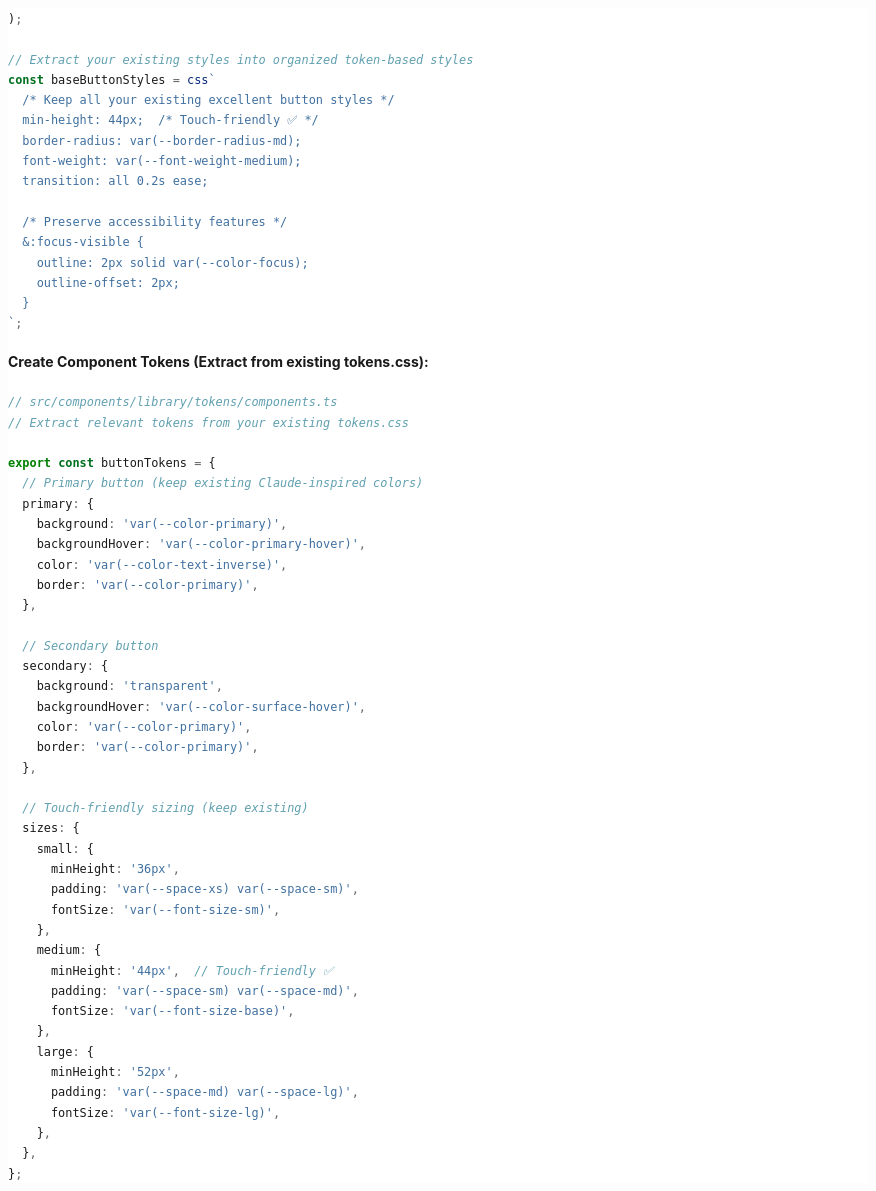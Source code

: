 ```typescript
);

// Extract your existing styles into organized token-based styles
const baseButtonStyles = css`
  /* Keep all your existing excellent button styles */
  min-height: 44px;  /* Touch-friendly ✅ */
  border-radius: var(--border-radius-md);
  font-weight: var(--font-weight-medium);
  transition: all 0.2s ease;
  
  /* Preserve accessibility features */
  &:focus-visible {
    outline: 2px solid var(--color-focus);
    outline-offset: 2px;
  }
`;
```

#### Create Component Tokens (Extract from existing tokens.css):
```typescript
// src/components/library/tokens/components.ts
// Extract relevant tokens from your existing tokens.css

export const buttonTokens = {
  // Primary button (keep existing Claude-inspired colors)
  primary: {
    background: 'var(--color-primary)',
    backgroundHover: 'var(--color-primary-hover)', 
    color: 'var(--color-text-inverse)',
    border: 'var(--color-primary)',
  },
  
  // Secondary button
  secondary: {
    background: 'transparent',
    backgroundHover: 'var(--color-surface-hover)',
    color: 'var(--color-primary)',
    border: 'var(--color-primary)',
  },
  
  // Touch-friendly sizing (keep existing)
  sizes: {
    small: {
      minHeight: '36px',
      padding: 'var(--space-xs) var(--space-sm)',
      fontSize: 'var(--font-size-sm)',
    },
    medium: {
      minHeight: '44px',  // Touch-friendly ✅
      padding: 'var(--space-sm) var(--space-md)',
      fontSize: 'var(--font-size-base)',
    },
    large: {
      minHeight: '52px',
      padding: 'var(--space-md) var(--space-lg)',
      fontSize: 'var(--font-size-lg)',
    },
  },
};
```
